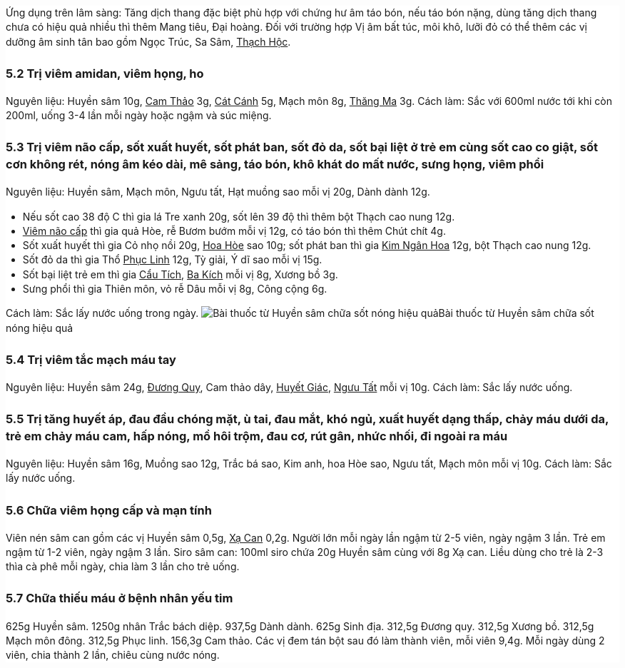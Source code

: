 
Ứng dụng trên lâm sàng: Tăng dịch thang đặc biệt phù hợp với chứng hư âm táo bón, nếu táo bón nặng, dùng tăng dịch thang chưa có hiệu quả nhiều thì thêm Mang tiêu, Đại hoàng. Đối với trường hợp Vị âm bất túc, môi khô, lưỡi đỏ có thể thêm các vị dưỡng âm sinh tân bao gồm Ngọc Trúc, Sa Sâm, [Thạch Hộc](https://trungtamthuoc.com/hoat-chat/thach-hoc "Thạch Hộc").
### 5.2 Trị viêm amidan, viêm họng, ho
Nguyên liệu: Huyền sâm 10g, [Cam Thảo](https://trungtamthuoc.com/duoc-lieu/cam-thao-32 "Cam Thảo") 3g, [Cát Cánh](https://trungtamthuoc.com/duoc-lieu/cat-canh-74 "Cát Cánh") 5g, Mạch môn 8g, [Thăng Ma](https://trungtamthuoc.com/hoat-chat/thang-ma "Thăng Ma") 3g.
Cách làm: Sắc với 600ml nước tới khi còn 200ml, uống 3-4 lần mỗi ngày hoặc ngậm và súc miệng.
### 5.3 Trị viêm não cấp, sốt xuất huyết, sốt phát ban, sốt đỏ da, sốt bại liệt ở trẻ em cùng sốt cao co giật, sốt cơn không rét, nóng âm kéo dài, mê sảng, táo bón, khô khát do mất nước, sưng họng, viêm phổi
Nguyên liệu: Huyền sâm, Mạch môn, Ngưu tất, Hạt muồng sao mỗi vị 20g, Dành dành 12g. 
  * Nếu sốt cao 38 độ C thì gia lá Tre xanh 20g, sốt lên 39 độ thì thêm bột Thạch cao nung 12g.
  * [Viêm não cấp](https://trungtamthuoc.com/bai-viet/viem-nao "viêm não cấp") thì gia quả Hòe, rễ Bươm bướm mỗi vị 12g, có táo bón thì thêm Chút chít 4g.
  * Sốt xuất huyết thì gia Cỏ nhọ nồi 20g, [Hoa Hòe](https://trungtamthuoc.com/hoat-chat/hoa-hoe "Hoa Hòe") sao 10g; sốt phát ban thì gia [Kim Ngân Hoa](https://trungtamthuoc.com/hoat-chat/kim-ngan-hoa "Kim Ngân Hoa") 12g, bột Thạch cao nung 12g.
  * Sốt đỏ da thì gia Thổ [Phục Linh](https://trungtamthuoc.com/hoat-chat/phuc-linh "Phục Linh") 12g, Tỳ giải, Ý dĩ sao mỗi vị 15g.
  * Sốt bại liệt trẻ em thì gia [Cẩu Tích](https://trungtamthuoc.com/duoc-lieu/cau-tich "Cẩu Tích"), [Ba Kích](https://trungtamthuoc.com/duoc-lieu/ba-kich-27 "Ba Kích") mỗi vị 8g, Xương bồ 3g.
  * Sưng phổi thì gia Thiên môn, vỏ rễ Dâu mỗi vị 8g, Công cộng 6g.


Cách làm: Sắc lấy nước uống trong ngày. 
![Bài thuốc từ Huyền sâm chữa sốt nóng hiệu quả](https://trungtamthuoc.com/images/item/huyen-sam-5.jpg)Bài thuốc từ Huyền sâm chữa sốt nóng hiệu quả
### 5.4 Trị viêm tắc mạch máu tay
Nguyên liệu: Huyền sâm 24g, [Đương Quy](https://trungtamthuoc.com/hoat-chat/duong-quy "Đương Quy"), Cam thảo dây, [Huyết Giác](https://trungtamthuoc.com/hoat-chat/huyet-giac "Huyết Giác"), [Ngưu Tất](https://trungtamthuoc.com/hoat-chat/nguu-tat "Ngưu Tất") mỗi vị 10g.
Cách làm: Sắc lấy nước uống.
### 5.5 Trị tăng huyết áp, đau đầu chóng mặt, ù tai, đau mắt, khó ngủ, xuất huyết dạng thấp, chảy máu dưới da, trẻ em chảy máu cam, hấp nóng, mồ hôi trộm, đau cơ, rút gân, nhức nhối, đi ngoài ra máu
Nguyên liệu: Huyền sâm 16g, Muồng sao 12g, Trắc bá sao, Kim anh, hoa Hòe sao, Ngưu tất, Mạch môn mỗi vị 10g.
Cách làm: Sắc lấy nước uống.
### 5.6 Chữa viêm họng cấp và mạn tính
Viên nén sâm can gồm các vị Huyền sâm 0,5g, [Xạ Can](https://trungtamthuoc.com/hoat-chat/xa-can "Xạ Can") 0,2g. Người lớn mỗi ngày lần ngậm từ 2-5 viên, ngày ngậm 3 lần. Trẻ em ngậm từ 1-2 viên, ngày ngậm 3 lần.
Siro sâm can: 100ml siro chứa 20g Huyền sâm cùng với 8g Xạ can. Liều dùng cho trẻ là 2-3 thìa cà phê mỗi ngày, chia làm 3 lần cho trẻ uống.
### 5.7 Chữa thiếu máu ở bệnh nhân yếu tim
625g Huyền sâm.
1250g nhân Trắc bách diệp.
937,5g Dành dành.
625g Sinh địa.
312,5g Đương quy.
312,5g Xương bồ.
312,5g Mạch môn đông.
312,5g Phục linh.
156,3g Cam thảo.
Các vị đem tán bột sau đó làm thành viên, mỗi viên 9,4g. Mỗi ngày dùng 2 viên, chia thành 2 lần, chiêu cùng nước nóng.